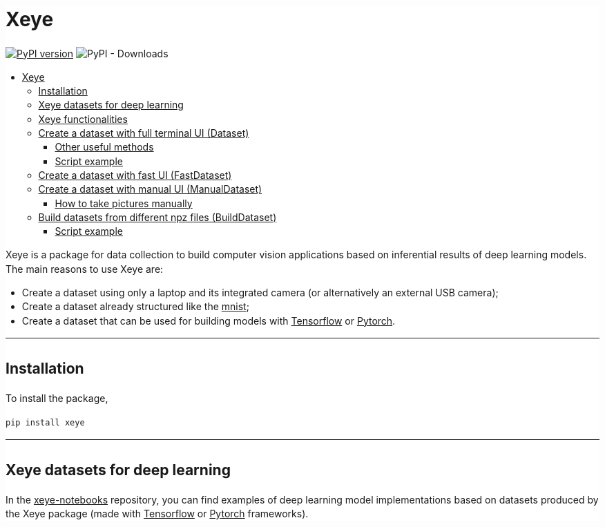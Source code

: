  
# Xeye
[![PyPI version](https://badge.fury.io/py/xeye.svg)](https://badge.fury.io/py/xeye) ![PyPI - Downloads](https://img.shields.io/pypi/dm/xeye) 

- [Xeye](#xeye)
  - [Installation](#installation)
  - [Xeye datasets for deep learning](#xeye-datasets-for-deep-learning)
  - [Xeye functionalities](#xeye-functionalities)
  - [Create a dataset with full terminal UI (Dataset)](#create-a-dataset-with-full-terminal-ui-dataset)
    - [Other useful methods](#other-useful-methods)
    - [Script example](#script-example)
  - [Create a dataset with fast UI (FastDataset)](#create-a-dataset-with-fast-ui-fastdataset)
  - [Create a dataset with manual UI (ManualDataset)](#create-a-dataset-with-manual-ui-manualdataset)
    - [How to take pictures manually](#how-to-take-pictures-manually)
  - [Build datasets from different npz files (BuildDataset)](#build-datasets-from-different-npz-files-builddataset)
    - [Script example](#script-example-1)
  


Xeye is a package for data collection to build computer vision applications based on inferential results of deep learning models. The main reasons to use Xeye are:

* Create a dataset using only a laptop and its integrated camera (or alternatively an external USB camera);
* Create a dataset already structured like the [mnist](https://www.tensorflow.org/datasets/catalog/mnist);
* Create a dataset that can be used for building models with [Tensorflow](https://www.tensorflow.org/) or [Pytorch](https://pytorch.org/).

<hr>


<div id='installation'/>

## Installation

To install the package, 

```
pip install xeye
```

<hr>

<div id='xeye-datasets-for-deep-learning'/>

## Xeye datasets for deep learning 

In the [xeye-notebooks](https://github.com/marcosalvalaggio/xeye-notebooks) repository, you can find examples of deep learning model implementations based on datasets produced by the Xeye package (made with [Tensorflow](https://github.com/marcosalvalaggio/xeye-notebooks/tree/main/tensorflow) or [Pytorch](https://github.com/marcosalvalaggio/xeye-notebooks/tree/main/pytorch) frameworks).
